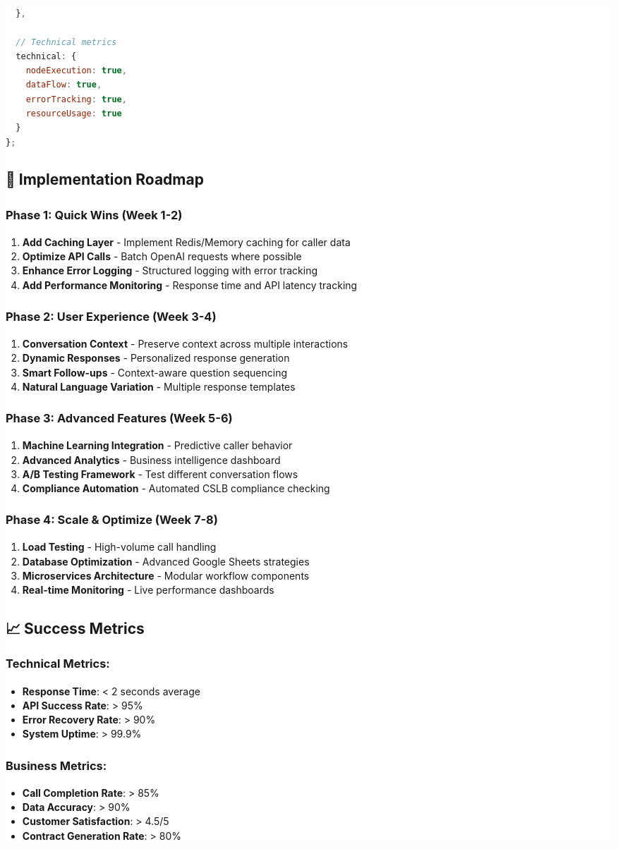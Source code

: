 ```javascript
  },
  
  // Technical metrics
  technical: {
    nodeExecution: true,
    dataFlow: true,
    errorTracking: true,
    resourceUsage: true
  }
};
```

## 🎯 **Implementation Roadmap**

### **Phase 1: Quick Wins (Week 1-2)**
1. **Add Caching Layer** - Implement Redis/Memory caching for caller data
2. **Optimize API Calls** - Batch OpenAI requests where possible
3. **Enhance Error Logging** - Structured logging with error tracking
4. **Add Performance Monitoring** - Response time and API latency tracking

### **Phase 2: User Experience (Week 3-4)**
1. **Conversation Context** - Preserve context across multiple interactions
2. **Dynamic Responses** - Personalized response generation
3. **Smart Follow-ups** - Context-aware question sequencing
4. **Natural Language Variation** - Multiple response templates

### **Phase 3: Advanced Features (Week 5-6)**
1. **Machine Learning Integration** - Predictive caller behavior
2. **Advanced Analytics** - Business intelligence dashboard
3. **A/B Testing Framework** - Test different conversation flows
4. **Compliance Automation** - Automated CSLB compliance checking

### **Phase 4: Scale & Optimize (Week 7-8)**
1. **Load Testing** - High-volume call handling
2. **Database Optimization** - Advanced Google Sheets strategies
3. **Microservices Architecture** - Modular workflow components
4. **Real-time Monitoring** - Live performance dashboards

## 📈 **Success Metrics**

### **Technical Metrics:**
- **Response Time**: < 2 seconds average
- **API Success Rate**: > 95%
- **Error Recovery Rate**: > 90%
- **System Uptime**: > 99.9%

### **Business Metrics:**
- **Call Completion Rate**: > 85%
- **Data Accuracy**: > 90%
- **Customer Satisfaction**: > 4.5/5
- **Contract Generation Rate**: > 80%
